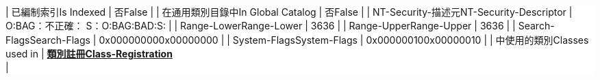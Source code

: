 | <span data-ttu-id="9b551-263">已編制索引</span><span class="sxs-lookup"><span data-stu-id="9b551-263">Is Indexed</span></span>             | <span data-ttu-id="9b551-264">否</span><span class="sxs-lookup"><span data-stu-id="9b551-264">False</span></span>                                                        |
| <span data-ttu-id="9b551-265">在通用類別目錄中</span><span class="sxs-lookup"><span data-stu-id="9b551-265">In Global Catalog</span></span>      | <span data-ttu-id="9b551-266">否</span><span class="sxs-lookup"><span data-stu-id="9b551-266">False</span></span>                                                        |
| <span data-ttu-id="9b551-267">NT-Security-描述元</span><span class="sxs-lookup"><span data-stu-id="9b551-267">NT-Security-Descriptor</span></span> | <span data-ttu-id="9b551-268">O:BAG：不正確： S：</span><span class="sxs-lookup"><span data-stu-id="9b551-268">O:BAG:BAD:S:</span></span>                                                 |
| <span data-ttu-id="9b551-269">Range-Lower</span><span class="sxs-lookup"><span data-stu-id="9b551-269">Range-Lower</span></span>            | <span data-ttu-id="9b551-270">36</span><span class="sxs-lookup"><span data-stu-id="9b551-270">36</span></span>                                                           |
| <span data-ttu-id="9b551-271">Range-Upper</span><span class="sxs-lookup"><span data-stu-id="9b551-271">Range-Upper</span></span>            | <span data-ttu-id="9b551-272">36</span><span class="sxs-lookup"><span data-stu-id="9b551-272">36</span></span>                                                           |
| <span data-ttu-id="9b551-273">Search-Flags</span><span class="sxs-lookup"><span data-stu-id="9b551-273">Search-Flags</span></span>           | <span data-ttu-id="9b551-274">0x00000000</span><span class="sxs-lookup"><span data-stu-id="9b551-274">0x00000000</span></span>                                                   |
| <span data-ttu-id="9b551-275">System-Flags</span><span class="sxs-lookup"><span data-stu-id="9b551-275">System-Flags</span></span>           | <span data-ttu-id="9b551-276">0x00000010</span><span class="sxs-lookup"><span data-stu-id="9b551-276">0x00000010</span></span>                                                   |
| <span data-ttu-id="9b551-277">中使用的類別</span><span class="sxs-lookup"><span data-stu-id="9b551-277">Classes used in</span></span>        | [<span data-ttu-id="9b551-278">**類別註冊**</span><span class="sxs-lookup"><span data-stu-id="9b551-278">**Class-Registration**</span></span>](c-classregistration.md)<br/> |



 

 





